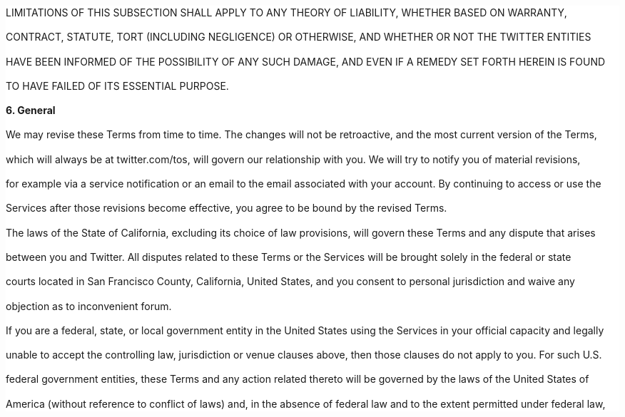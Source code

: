 
LIMITATIONS OF THIS SUBSECTION SHALL APPLY TO ANY THEORY OF LIABILITY, WHETHER BASED ON WARRANTY,


CONTRACT, STATUTE, TORT (INCLUDING NEGLIGENCE) OR OTHERWISE, AND WHETHER OR NOT THE TWITTER ENTITIES


HAVE BEEN INFORMED OF THE POSSIBILITY OF ANY SUCH DAMAGE, AND EVEN IF A REMEDY SET FORTH HEREIN IS FOUND


TO HAVE FAILED OF ITS ESSENTIAL PURPOSE.


 


**6. General**


We may revise these Terms from time to time. The changes will not be retroactive, and the most current version of the Terms,


which will always be at twitter.com/tos, will govern our relationship with you. We will try to notify you of material revisions,


for example via a service notification or an email to the email associated with your account. By continuing to access or use the


 



Services after those revisions become effective, you agree to be bound by the revised Terms.


The laws of the State of California, excluding its choice of law provisions, will govern these Terms and any dispute that arises


between you and Twitter. All disputes related to these Terms or the Services will be brought solely in the federal or state


courts located in San Francisco County, California, United States, and you consent to personal jurisdiction and waive any


objection as to inconvenient forum.


If you are a federal, state, or local government entity in the United States using the Services in your official capacity and legally


unable to accept the controlling law, jurisdiction or venue clauses above, then those clauses do not apply to you. For such U.S.


federal government entities, these Terms and any action related thereto will be governed by the laws of the United States of


America (without reference to conflict of laws) and, in the absence of federal law and to the extent permitted under federal law,
